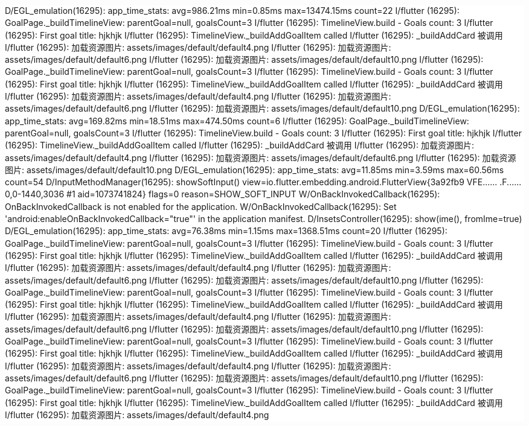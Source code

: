 D/EGL_emulation(16295): app_time_stats: avg=986.21ms min=0.85ms max=13474.15ms count=22
I/flutter (16295): GoalPage._buildTimelineView: parentGoal=null, goalsCount=3
I/flutter (16295): TimelineView.build - Goals count: 3
I/flutter (16295): First goal title: hjkhjk
I/flutter (16295): TimelineView._buildAddGoalItem called
I/flutter (16295): _buildAddCard 被调用
I/flutter (16295): 加载资源图片: assets/images/default/default4.png
I/flutter (16295): 加载资源图片: assets/images/default/default6.png
I/flutter (16295): 加载资源图片: assets/images/default/default10.png
I/flutter (16295): GoalPage._buildTimelineView: parentGoal=null, goalsCount=3
I/flutter (16295): TimelineView.build - Goals count: 3
I/flutter (16295): First goal title: hjkhjk
I/flutter (16295): TimelineView._buildAddGoalItem called
I/flutter (16295): _buildAddCard 被调用
I/flutter (16295): 加载资源图片: assets/images/default/default4.png
I/flutter (16295): 加载资源图片: assets/images/default/default6.png
I/flutter (16295): 加载资源图片: assets/images/default/default10.png
D/EGL_emulation(16295): app_time_stats: avg=169.82ms min=18.51ms max=474.50ms count=6
I/flutter (16295): GoalPage._buildTimelineView: parentGoal=null, goalsCount=3
I/flutter (16295): TimelineView.build - Goals count: 3
I/flutter (16295): First goal title: hjkhjk
I/flutter (16295): TimelineView._buildAddGoalItem called
I/flutter (16295): _buildAddCard 被调用
I/flutter (16295): 加载资源图片: assets/images/default/default4.png
I/flutter (16295): 加载资源图片: assets/images/default/default6.png
I/flutter (16295): 加载资源图片: assets/images/default/default10.png
D/EGL_emulation(16295): app_time_stats: avg=11.85ms min=3.59ms max=60.56ms count=54
D/InputMethodManager(16295): showSoftInput() view=io.flutter.embedding.android.FlutterView{3a92fb9 VFE...... .F...... 0,0-1440,3036 #1 aid=1073741824} flags=0 reason=SHOW_SOFT_INPUT
W/OnBackInvokedCallback(16295): OnBackInvokedCallback is not enabled for the application.
W/OnBackInvokedCallback(16295): Set 'android:enableOnBackInvokedCallback="true"' in the application manifest.
D/InsetsController(16295): show(ime(), fromIme=true)
D/EGL_emulation(16295): app_time_stats: avg=76.38ms min=1.15ms max=1368.51ms count=20
I/flutter (16295): GoalPage._buildTimelineView: parentGoal=null, goalsCount=3
I/flutter (16295): TimelineView.build - Goals count: 3
I/flutter (16295): First goal title: hjkhjk
I/flutter (16295): TimelineView._buildAddGoalItem called
I/flutter (16295): _buildAddCard 被调用
I/flutter (16295): 加载资源图片: assets/images/default/default4.png
I/flutter (16295): 加载资源图片: assets/images/default/default6.png
I/flutter (16295): 加载资源图片: assets/images/default/default10.png
I/flutter (16295): GoalPage._buildTimelineView: parentGoal=null, goalsCount=3
I/flutter (16295): TimelineView.build - Goals count: 3
I/flutter (16295): First goal title: hjkhjk
I/flutter (16295): TimelineView._buildAddGoalItem called
I/flutter (16295): _buildAddCard 被调用
I/flutter (16295): 加载资源图片: assets/images/default/default4.png
I/flutter (16295): 加载资源图片: assets/images/default/default6.png
I/flutter (16295): 加载资源图片: assets/images/default/default10.png
I/flutter (16295): GoalPage._buildTimelineView: parentGoal=null, goalsCount=3
I/flutter (16295): TimelineView.build - Goals count: 3
I/flutter (16295): First goal title: hjkhjk
I/flutter (16295): TimelineView._buildAddGoalItem called
I/flutter (16295): _buildAddCard 被调用
I/flutter (16295): 加载资源图片: assets/images/default/default4.png
I/flutter (16295): 加载资源图片: assets/images/default/default6.png
I/flutter (16295): 加载资源图片: assets/images/default/default10.png
I/flutter (16295): GoalPage._buildTimelineView: parentGoal=null, goalsCount=3
I/flutter (16295): TimelineView.build - Goals count: 3
I/flutter (16295): First goal title: hjkhjk
I/flutter (16295): TimelineView._buildAddGoalItem called
I/flutter (16295): _buildAddCard 被调用
I/flutter (16295): 加载资源图片: assets/images/default/default4.png